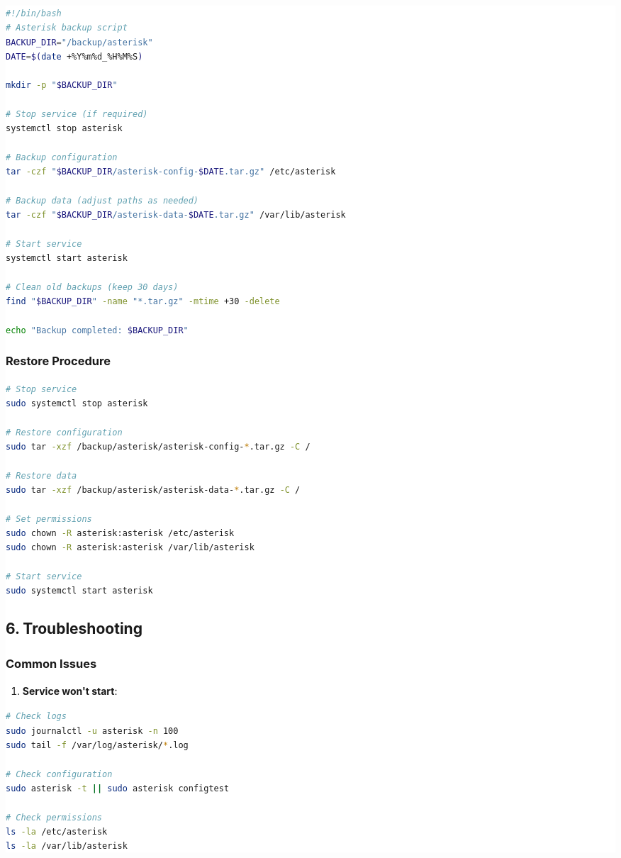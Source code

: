 ```bash
#!/bin/bash
# Asterisk backup script
BACKUP_DIR="/backup/asterisk"
DATE=$(date +%Y%m%d_%H%M%S)

mkdir -p "$BACKUP_DIR"

# Stop service (if required)
systemctl stop asterisk

# Backup configuration
tar -czf "$BACKUP_DIR/asterisk-config-$DATE.tar.gz" /etc/asterisk

# Backup data (adjust paths as needed)
tar -czf "$BACKUP_DIR/asterisk-data-$DATE.tar.gz" /var/lib/asterisk

# Start service
systemctl start asterisk

# Clean old backups (keep 30 days)
find "$BACKUP_DIR" -name "*.tar.gz" -mtime +30 -delete

echo "Backup completed: $BACKUP_DIR"
```

### Restore Procedure

```bash
# Stop service
sudo systemctl stop asterisk

# Restore configuration
sudo tar -xzf /backup/asterisk/asterisk-config-*.tar.gz -C /

# Restore data
sudo tar -xzf /backup/asterisk/asterisk-data-*.tar.gz -C /

# Set permissions
sudo chown -R asterisk:asterisk /etc/asterisk
sudo chown -R asterisk:asterisk /var/lib/asterisk

# Start service
sudo systemctl start asterisk
```

## 6. Troubleshooting

### Common Issues

1. **Service won't start**:
```bash
# Check logs
sudo journalctl -u asterisk -n 100
sudo tail -f /var/log/asterisk/*.log

# Check configuration
sudo asterisk -t || sudo asterisk configtest

# Check permissions
ls -la /etc/asterisk
ls -la /var/lib/asterisk
```
